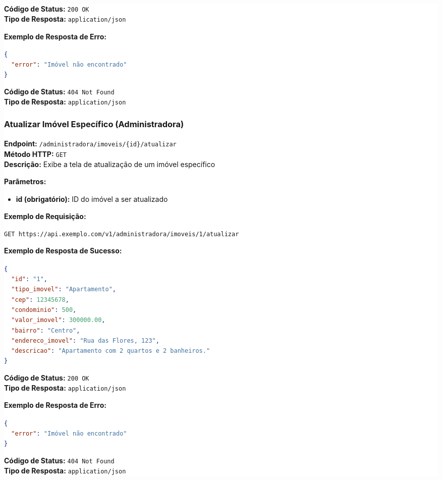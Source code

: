 **Código de Status:** `200 OK`  
**Tipo de Resposta:** `application/json`

**Exemplo de Resposta de Erro:**

```json
{
  "error": "Imóvel não encontrado"
}
```

**Código de Status:** `404 Not Found`  
**Tipo de Resposta:** `application/json`

### Atualizar Imóvel Específico (Administradora)

**Endpoint:** `/administradora/imoveis/{id}/atualizar`  
**Método HTTP:** `GET`  
**Descrição:** Exibe a tela de atualização de um imóvel específico

**Parâmetros:**

- **id (obrigatório):** ID do imóvel a ser atualizado

**Exemplo de Requisição:**

```http
GET https://api.exemplo.com/v1/administradora/imoveis/1/atualizar
```

**Exemplo de Resposta de Sucesso:**

```json
{
  "id": "1",
  "tipo_imovel": "Apartamento",
  "cep": 12345678,
  "condominio": 500,
  "valor_imovel": 300000.00,
  "bairro": "Centro",
  "endereco_imovel": "Rua das Flores, 123",
  "descricao": "Apartamento com 2 quartos e 2 banheiros."
}
```

**Código de Status:** `200 OK`  
**Tipo de Resposta:** `application/json`

**Exemplo de Resposta de Erro:**

```json
{
  "error": "Imóvel não encontrado"
}
```

**Código de Status:** `404 Not Found`  
**Tipo de Resposta:** `application/json`

